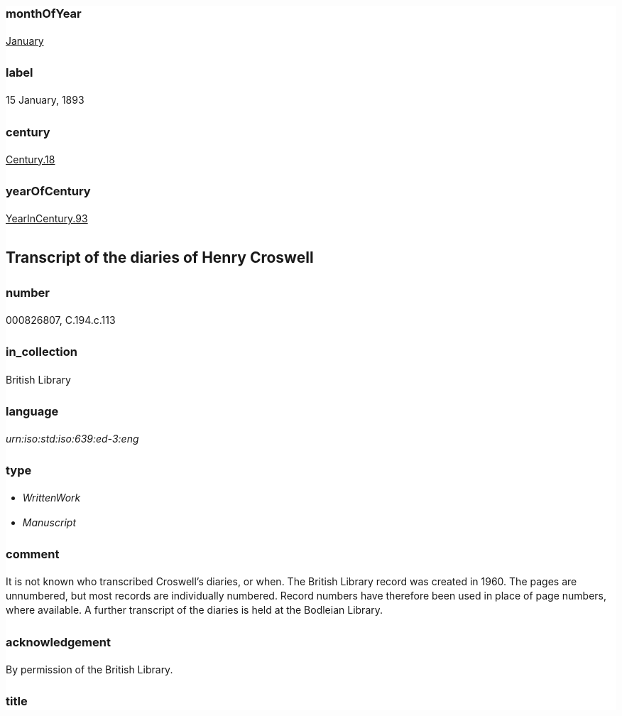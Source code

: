 ### monthOfYear


[January](#January)

### label


15 January, 1893

### century


[Century.18](#Century.18)

### yearOfCentury


[YearInCentury.93](#YearInCentury.93)

## Transcript of the diaries of Henry Croswell

### number


000826807, C.194.c.113 

### in_collection


British Library

### language


*urn:iso:std:iso:639:ed-3:eng*

### type

 - *WrittenWork*

 - *Manuscript*

### comment


It is not known who transcribed Croswell’s diaries, or when.  The British Library record was created in 1960.  The pages are unnumbered, but most records are individually numbered.  Record numbers have therefore been used in place of page numbers, where available.  A further transcript of the diaries is held at the Bodleian Library.

### acknowledgement


By permission of the British Library.

### title
